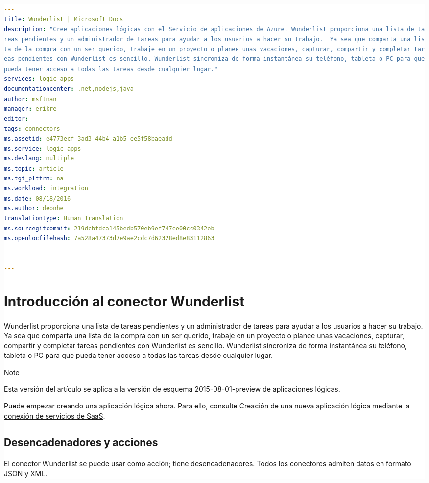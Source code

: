 ```yaml
---
title: Wunderlist | Microsoft Docs
description: "Cree aplicaciones lógicas con el Servicio de aplicaciones de Azure. Wunderlist proporciona una lista de tareas pendientes y un administrador de tareas para ayudar a los usuarios a hacer su trabajo.  Ya sea que comparta una lista de la compra con un ser querido, trabaje en un proyecto o planee unas vacaciones, capturar, compartir y completar tareas pendientes con Wunderlist es sencillo. Wunderlist sincroniza de forma instantánea su teléfono, tableta o PC para que pueda tener acceso a todas las tareas desde cualquier lugar."
services: logic-apps
documentationcenter: .net,nodejs,java
author: msftman
manager: erikre
editor: 
tags: connectors
ms.assetid: e4773ecf-3ad3-44b4-a1b5-ee5f58baeadd
ms.service: logic-apps
ms.devlang: multiple
ms.topic: article
ms.tgt_pltfrm: na
ms.workload: integration
ms.date: 08/18/2016
ms.author: deonhe
translationtype: Human Translation
ms.sourcegitcommit: 219dcbfdca145bedb570eb9ef747ee00cc0342eb
ms.openlocfilehash: 7a528a47373d7e9ae2cdc7d62328ed8e83112863


---
```

# <a name="get-started-with-the-wunderlist-connector"></a>Introducción al conector Wunderlist
Wunderlist proporciona una lista de tareas pendientes y un administrador de tareas para ayudar a los usuarios a hacer su trabajo.  Ya sea que comparta una lista de la compra con un ser querido, trabaje en un proyecto o planee unas vacaciones, capturar, compartir y completar tareas pendientes con Wunderlist es sencillo. Wunderlist sincroniza de forma instantánea su teléfono, tableta o PC para que pueda tener acceso a todas las tareas desde cualquier lugar.

> [!NOTE]
> Esta versión del artículo se aplica a la versión de esquema 2015-08-01-preview de aplicaciones lógicas.
> 
> 

Puede empezar creando una aplicación lógica ahora. Para ello, consulte [Creación de una nueva aplicación lógica mediante la conexión de servicios de SaaS](../app-service-logic/app-service-logic-create-a-logic-app.md).

## <a name="triggers-and-actions"></a>Desencadenadores y acciones
El conector Wunderlist se puede usar como acción; tiene desencadenadores. Todos los conectores admiten datos en formato JSON y XML.
